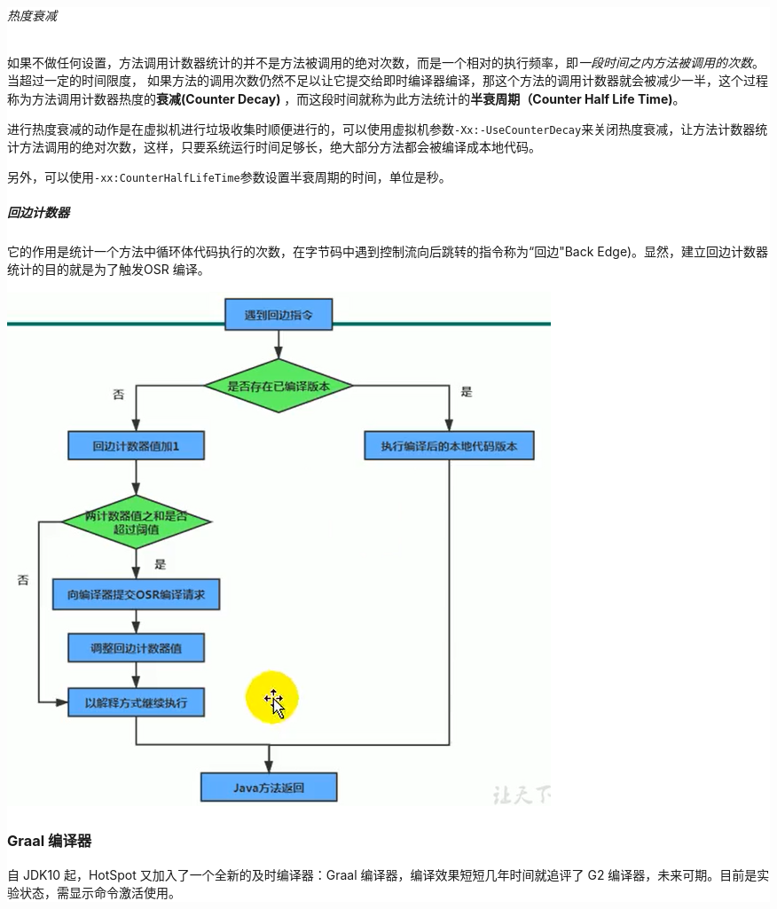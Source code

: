 ###### 热度衰减

如果不做任何设置，方法调用计数器统计的并不是方法被调用的绝对次数，而是一个相对的执行频率，即*一段时间之内方法被调用的次数*。当超过一定的时间限度， 如果方法的调用次数仍然不足以让它提交给即时编译器编译，那这个方法的调用计数器就会被减少一半，这个过程称为方法调用计数器热度的**衰减(Counter Decay)** ，而这段时间就称为此方法统计的**半衰周期（Counter Half Life Time)**。

进行热度衰减的动作是在虚拟机进行垃圾收集时顺便进行的，可以使用虚拟机参数`-Xx:-UseCounterDecay`来关闭热度衰减，让方法计数器统计方法调用的绝对次数，这样，只要系统运行时间足够长，绝大部分方法都会被编译成本地代码。

另外，可以使用`-xx:CounterHalfLifeTime`参数设置半衰周期的时间，单位是秒。



##### 回边计数器

它的作用是统计一个方法中循环体代码执行的次数，在字节码中遇到控制流向后跳转的指令称为“回边"Back Edge)。显然，建立回边计数器统计的目的就是为了触发OSR 编译。



![1542615-20200713214210624-1773116666](../../Image/2022/06/220615-2.png)

### Graal 编译器

自 JDK10 起，HotSpot 又加入了一个全新的及时编译器：Graal 编译器，编译效果短短几年时间就追评了 G2 编译器，未来可期。目前是实验状态，需显示命令激活使用。


